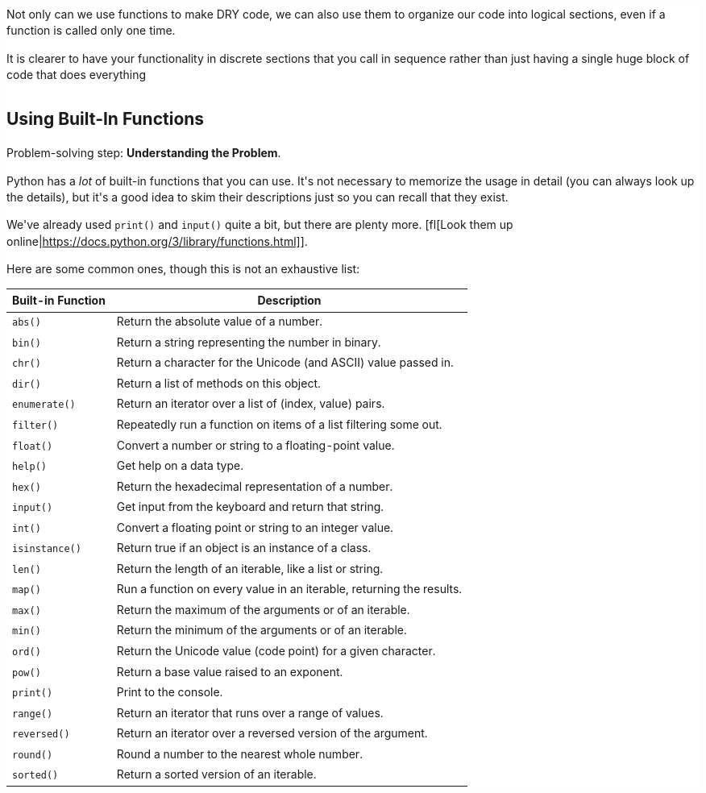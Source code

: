 Not only can we use functions to make DRY code, we can also use them to
organize our code into logical sections, even if a function is called
only one time.

It is clearer to have your functionality in discrete sections that you
call in sequence rather than just having a single huge block of code
that does everything

## Using Built-In Functions

Problem-solving step: **Understanding the Problem**.

Python has a _lot_ of built-in functions that you can use. It's not
necessary to memorize the usage in detail (you can always look up the
details), but it's a good idea to skim their descriptions just so you
can recall that they exist.

We've already used `print()` and `input()` quite a bit, but there are
plenty more. [fl[Look them up
online|https://docs.python.org/3/library/functions.html]].

Here are some common ones, though this is not an exhaustive list:

|Built-in Function|Description|
|-|-|
|`abs()`|Return the absolute value of a number.|
|`bin()`|Return a string representing the number in binary.|
|`chr()`|Return a character for the Unicode (and ASCII) value passed in.|
|`dir()`|Return a list of methods on this object.|
|`enumerate()`|Return an iterator over a list of (index, value) pairs.|
|`filter()`|Repeatedly run a function on items of a list filtering some out.|
|`float()`|Convert a number or string to a floating-point value.|
|`help()`|Get help on a data type.|
|`hex()`|Return the hexadecimal representation of a number.|
|`input()`|Get input from the keyboard and return that string.|
|`int()`|Convert a floating point or string to an integer value.|
|`isinstance()`|Return true if an object is an instance of a class.|
|`len()`|Return the length of an iterable, like a list or string.|
|`map()`|Run a function on every value in an iterable, returning the results.|
|`max()`|Return the maximum of the arguments or of an iterable.|
|`min()`|Return the minimum of the arguments or of an iterable.|
|`ord()`|Return the Unicode value (code point) for a given character.|
|`pow()`|Return a base value raised to an exponent.|
|`print()`|Print to the console.|
|`range()`|Return an iterator that runs over a range of values.|
|`reversed()`|Return an iterator over a reversed version of the argument.|
|`round()`|Round a number to the nearest whole number.|
|`sorted()`|Return a sorted version of an iterable.|